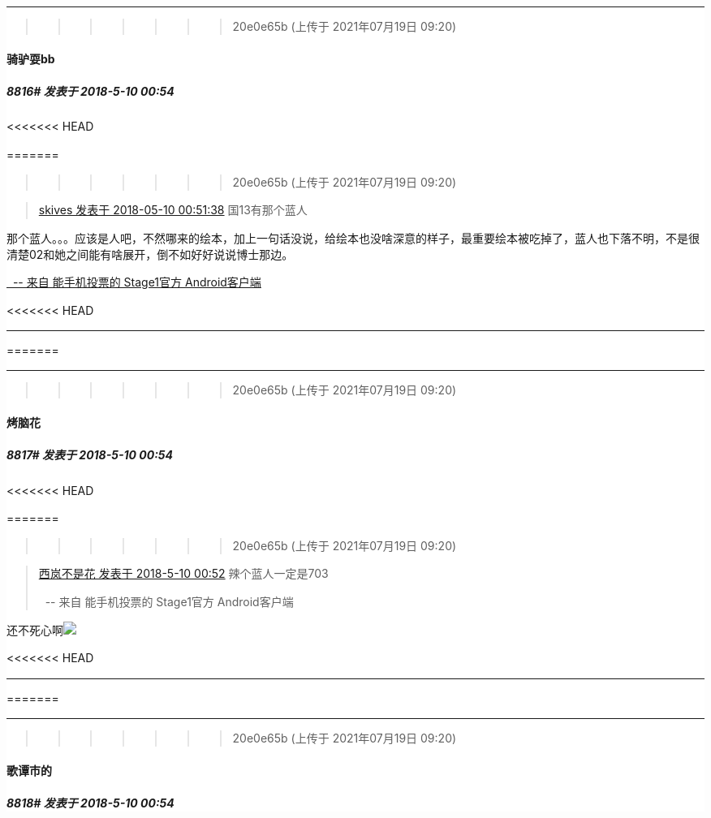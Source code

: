 
*****
>>>>>>> 20e0e65b (上传于 2021年07月19日 09:20)

####  骑驴耍bb  
##### 8816#       发表于 2018-5-10 00:54


<<<<<<< HEAD

=======
>>>>>>> 20e0e65b (上传于 2021年07月19日 09:20)
<blockquote><a href="httphttps://bbs.saraba1st.com/2b/forum.php?mod=redirect&amp;goto=findpost&amp;pid=39539947&amp;ptid=1646735" target="_blank">skives 发表于 2018-05-10 00:51:38</a>
国13有那个蓝人</blockquote>那个蓝人。。。应该是人吧，不然哪来的绘本，加上一句话没说，给绘本也没啥深意的样子，最重要绘本被吃掉了，蓝人也下落不明，不是很清楚02和她之间能有啥展开，倒不如好好说说博士那边。

[  -- 来自 能手机投票的 Stage1官方 Android客户端](https://www.coolapk.com/apk/140634)


<<<<<<< HEAD





*****
=======
*****
>>>>>>> 20e0e65b (上传于 2021年07月19日 09:20)

####  烤脑花  
##### 8817#       发表于 2018-5-10 00:54


<<<<<<< HEAD

=======
>>>>>>> 20e0e65b (上传于 2021年07月19日 09:20)
<blockquote><a href="httphttps://bbs.saraba1st.com/2b/forum.php?mod=redirect&amp;goto=findpost&amp;pid=39539960&amp;ptid=1646735" target="_blank">西岚不是花 发表于 2018-5-10 00:52</a>
辣个蓝人一定是703 

  -- 来自 能手机投票的 Stage1官方 Android客户端</blockquote>
还不死心啊<img src="https://static.saraba1st.com/image/smiley/face2017/068.png" referrerpolicy="no-referrer">


<<<<<<< HEAD





*****
=======
*****
>>>>>>> 20e0e65b (上传于 2021年07月19日 09:20)

####  歌谭市的  
##### 8818#       发表于 2018-5-10 00:54
